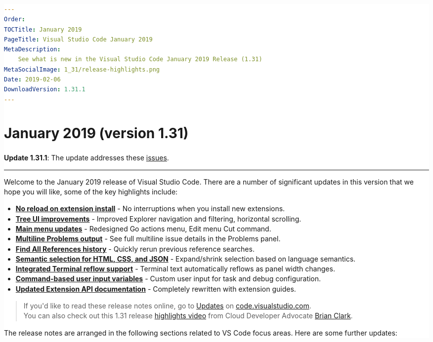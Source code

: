 ```yaml
---
Order:
TOCTitle: January 2019
PageTitle: Visual Studio Code January 2019
MetaDescription:
    See what is new in the Visual Studio Code January 2019 Release (1.31)
MetaSocialImage: 1_31/release-highlights.png
Date: 2019-02-06
DownloadVersion: 1.31.1
---
```


# January 2019 (version 1.31)

**Update 1.31.1**: The update addresses these
[issues](https://github.com/microsoft/vscode/milestone/87?closed=1).



---

Welcome to the January 2019 release of Visual Studio Code. There are a number of
significant updates in this version that we hope you will like, some of the key
highlights include:

-   **[No reload on extension install](#no-reload-on-install)** - No
    interruptions when you install new extensions.
-   **[Tree UI improvements](#new-tree-widget)** - Improved Explorer navigation
    and filtering, horizontal scrolling.
-   **[Main menu updates](#improved-the-go-menu)** - Redesigned Go actions menu,
    Edit menu Cut command.
-   **[Multiline Problems output](#problems-panel)** - See full multiline issue
    details in the Problems panel.
-   **[Find All References history](#references-history)** - Quickly rerun
    previous reference searches.
-   **[Semantic selection for HTML, CSS, and JSON](#semantic-selection)** -
    Expand/shrink selection based on language semantics.
-   **[Integrated Terminal reflow support](#reflow-support)** - Terminal text
    automatically reflows as panel width changes.
-   **[Command-based user input variables](#custom-command-user-input-variables)** -
    Custom user input for task and debug configuration.
-   **[Updated Extension API documentation](#updated-extension-api-documentation)** -
    Completely rewritten with extension guides.

> If you'd like to read these release notes online, go to
> [Updates](https://code.visualstudio.com/updates) on
> [code.visualstudio.com](https://code.visualstudio.com).<br> You can also check
> out this 1.31 release [highlights video](https://youtu.be/84bRjF6fwII) from
> Cloud Developer Advocate [Brian Clark](https://twitter.com/_clarkio).

The release notes are arranged in the following sections related to VS Code
focus areas. Here are some further updates:
